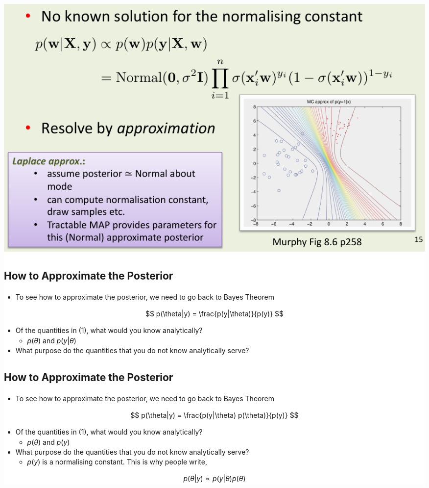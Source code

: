 ![](Images/approximation-bayes-classification.png)

## How to Approximate the Posterior
- To see how to approximate the posterior, we need to go back to Bayes Theorem

$$
p(\theta|y) = \frac{p(y|\theta)}{p(y)}
$$

- Of the quantities in (1), what would you know analytically?
	- $p(\theta)$ and $p(y|\theta)$
- What purpose do the quantities that you do not know analytically serve?

## How to Approximate the Posterior
- To see how to approximate the posterior, we need to go back to Bayes Theorem

$$
p(\theta|y) = \frac{p(y|\theta) p(\theta)}{p(y)}
$$

- Of the quantities in (1), what would you know analytically?
	- $p(\theta)$ and $p(y)$
- What purpose do the quantities that you do not know analytically serve?
	- $p(y)$ is a normalising constant. This is why people write,

$$
p(\theta|y) \propto p(y|\theta)p(\theta)
$$
